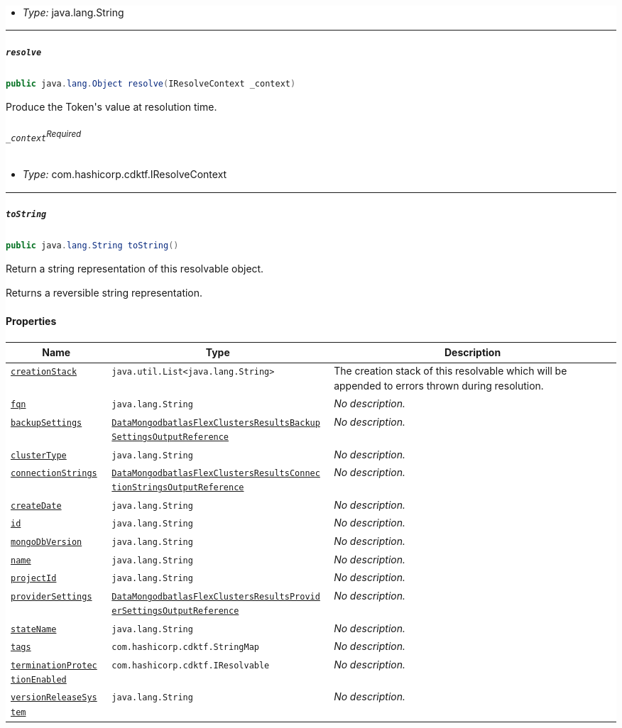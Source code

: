 - *Type:* java.lang.String

---

##### `resolve` <a name="resolve" id="@cdktf/provider-mongodbatlas.dataMongodbatlasFlexClusters.DataMongodbatlasFlexClustersResultsOutputReference.resolve"></a>

```java
public java.lang.Object resolve(IResolveContext _context)
```

Produce the Token's value at resolution time.

###### `_context`<sup>Required</sup> <a name="_context" id="@cdktf/provider-mongodbatlas.dataMongodbatlasFlexClusters.DataMongodbatlasFlexClustersResultsOutputReference.resolve.parameter._context"></a>

- *Type:* com.hashicorp.cdktf.IResolveContext

---

##### `toString` <a name="toString" id="@cdktf/provider-mongodbatlas.dataMongodbatlasFlexClusters.DataMongodbatlasFlexClustersResultsOutputReference.toString"></a>

```java
public java.lang.String toString()
```

Return a string representation of this resolvable object.

Returns a reversible string representation.


#### Properties <a name="Properties" id="Properties"></a>

| **Name** | **Type** | **Description** |
| --- | --- | --- |
| <code><a href="#@cdktf/provider-mongodbatlas.dataMongodbatlasFlexClusters.DataMongodbatlasFlexClustersResultsOutputReference.property.creationStack">creationStack</a></code> | <code>java.util.List<java.lang.String></code> | The creation stack of this resolvable which will be appended to errors thrown during resolution. |
| <code><a href="#@cdktf/provider-mongodbatlas.dataMongodbatlasFlexClusters.DataMongodbatlasFlexClustersResultsOutputReference.property.fqn">fqn</a></code> | <code>java.lang.String</code> | *No description.* |
| <code><a href="#@cdktf/provider-mongodbatlas.dataMongodbatlasFlexClusters.DataMongodbatlasFlexClustersResultsOutputReference.property.backupSettings">backupSettings</a></code> | <code><a href="#@cdktf/provider-mongodbatlas.dataMongodbatlasFlexClusters.DataMongodbatlasFlexClustersResultsBackupSettingsOutputReference">DataMongodbatlasFlexClustersResultsBackupSettingsOutputReference</a></code> | *No description.* |
| <code><a href="#@cdktf/provider-mongodbatlas.dataMongodbatlasFlexClusters.DataMongodbatlasFlexClustersResultsOutputReference.property.clusterType">clusterType</a></code> | <code>java.lang.String</code> | *No description.* |
| <code><a href="#@cdktf/provider-mongodbatlas.dataMongodbatlasFlexClusters.DataMongodbatlasFlexClustersResultsOutputReference.property.connectionStrings">connectionStrings</a></code> | <code><a href="#@cdktf/provider-mongodbatlas.dataMongodbatlasFlexClusters.DataMongodbatlasFlexClustersResultsConnectionStringsOutputReference">DataMongodbatlasFlexClustersResultsConnectionStringsOutputReference</a></code> | *No description.* |
| <code><a href="#@cdktf/provider-mongodbatlas.dataMongodbatlasFlexClusters.DataMongodbatlasFlexClustersResultsOutputReference.property.createDate">createDate</a></code> | <code>java.lang.String</code> | *No description.* |
| <code><a href="#@cdktf/provider-mongodbatlas.dataMongodbatlasFlexClusters.DataMongodbatlasFlexClustersResultsOutputReference.property.id">id</a></code> | <code>java.lang.String</code> | *No description.* |
| <code><a href="#@cdktf/provider-mongodbatlas.dataMongodbatlasFlexClusters.DataMongodbatlasFlexClustersResultsOutputReference.property.mongoDbVersion">mongoDbVersion</a></code> | <code>java.lang.String</code> | *No description.* |
| <code><a href="#@cdktf/provider-mongodbatlas.dataMongodbatlasFlexClusters.DataMongodbatlasFlexClustersResultsOutputReference.property.name">name</a></code> | <code>java.lang.String</code> | *No description.* |
| <code><a href="#@cdktf/provider-mongodbatlas.dataMongodbatlasFlexClusters.DataMongodbatlasFlexClustersResultsOutputReference.property.projectId">projectId</a></code> | <code>java.lang.String</code> | *No description.* |
| <code><a href="#@cdktf/provider-mongodbatlas.dataMongodbatlasFlexClusters.DataMongodbatlasFlexClustersResultsOutputReference.property.providerSettings">providerSettings</a></code> | <code><a href="#@cdktf/provider-mongodbatlas.dataMongodbatlasFlexClusters.DataMongodbatlasFlexClustersResultsProviderSettingsOutputReference">DataMongodbatlasFlexClustersResultsProviderSettingsOutputReference</a></code> | *No description.* |
| <code><a href="#@cdktf/provider-mongodbatlas.dataMongodbatlasFlexClusters.DataMongodbatlasFlexClustersResultsOutputReference.property.stateName">stateName</a></code> | <code>java.lang.String</code> | *No description.* |
| <code><a href="#@cdktf/provider-mongodbatlas.dataMongodbatlasFlexClusters.DataMongodbatlasFlexClustersResultsOutputReference.property.tags">tags</a></code> | <code>com.hashicorp.cdktf.StringMap</code> | *No description.* |
| <code><a href="#@cdktf/provider-mongodbatlas.dataMongodbatlasFlexClusters.DataMongodbatlasFlexClustersResultsOutputReference.property.terminationProtectionEnabled">terminationProtectionEnabled</a></code> | <code>com.hashicorp.cdktf.IResolvable</code> | *No description.* |
| <code><a href="#@cdktf/provider-mongodbatlas.dataMongodbatlasFlexClusters.DataMongodbatlasFlexClustersResultsOutputReference.property.versionReleaseSystem">versionReleaseSystem</a></code> | <code>java.lang.String</code> | *No description.* |
